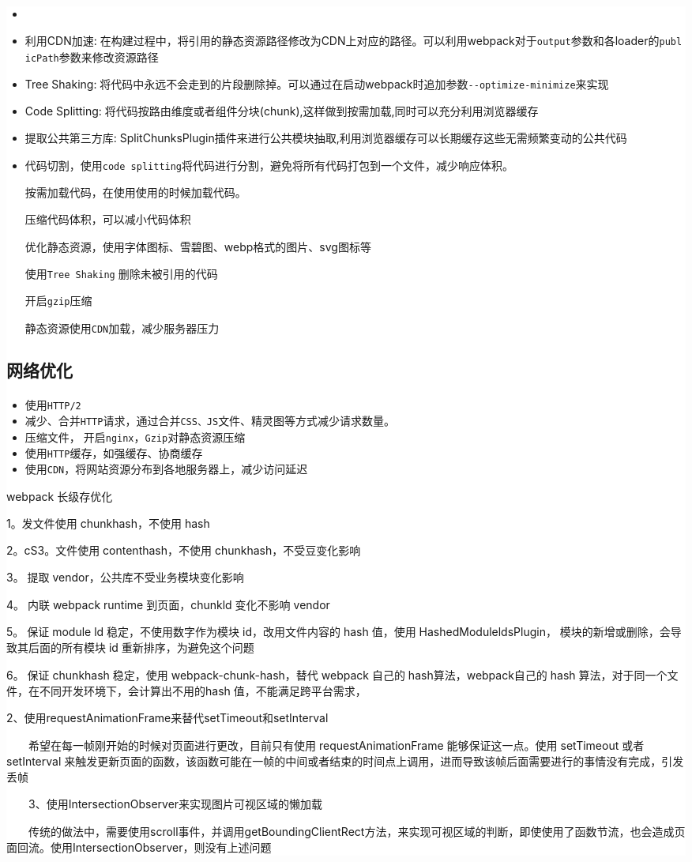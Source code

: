    - 
   
   - 利用CDN加速: 在构建过程中，将引用的静态资源路径修改为CDN上对应的路径。可以利用webpack对于`output`参数和各loader的`publicPath`参数来修改资源路径
   
   - Tree Shaking: 将代码中永远不会走到的片段删除掉。可以通过在启动webpack时追加参数`--optimize-minimize`来实现
   
   - Code Splitting: 将代码按路由维度或者组件分块(chunk),这样做到按需加载,同时可以充分利用浏览器缓存
   
   - 提取公共第三方库: SplitChunksPlugin插件来进行公共模块抽取,利用浏览器缓存可以长期缓存这些无需频繁变动的公共代码
   
   - 代码切割，使用`code splitting`将代码进行分割，避免将所有代码打包到一个文件，减少响应体积。
   
     按需加载代码，在使用使用的时候加载代码。
   
     压缩代码体积，可以减小代码体积
   
     优化静态资源，使用字体图标、雪碧图、webp格式的图片、svg图标等
   
     使用`Tree Shaking` 删除未被引用的代码
   
     开启`gzip`压缩
   
     静态资源使用`CDN`加载，减少服务器压力
   
   
   
   ## 网络优化
   
   - 使用`HTTP/2`
   - 减少、合并`HTTP`请求，通过合并`CSS、JS`文件、精灵图等方式减少请求数量。
   - 压缩文件， 开启`nginx`，`Gzip`对静态资源压缩
   - 使用`HTTP`缓存，如强缓存、协商缓存
   - 使用`CDN`，将网站资源分布到各地服务器上，减少访问延迟
   
   
   
   webpack 长级存优化
   
   1。发文件使用 chunkhash，不使用 hash
   
   2。cS3。文件使用 contenthash，不使用 chunkhash，不受豆变化影响
   
   3。 提取 vendor，公共库不受业务模块变化影响
   
   4。 内联 webpack runtime 到页面，chunkld 变化不影响 vendor
   
   5。 保证 module ld 稳定，不使用数字作为模块 id，改用文件内容的 hash 值，使用 HashedModuleldsPlugin， 模块的新增或删除，会导致其后面的所有模块 id 重新排序，为避免这个问题
   
   6。 保证 chunkhash 稳定，使用 webpack-chunk-hash，替代 webpack 自己的 hash算法，webpack自己的 hash 算法，对于同一个文件，在不同开发环境下，会计算出不用的hash 值，不能满足跨平台需求，
   
   
   
   2、使用requestAnimationFrame来替代setTimeout和setInterval
   
   　　希望在每一帧刚开始的时候对页面进行更改，目前只有使用 requestAnimationFrame 能够保证这一点。使用 setTimeout 或者 setInterval 来触发更新页面的函数，该函数可能在一帧的中间或者结束的时间点上调用，进而导致该帧后面需要进行的事情没有完成，引发丢帧
   
   　　3、使用IntersectionObserver来实现图片可视区域的懒加载
   
   　　传统的做法中，需要使用scroll事件，并调用getBoundingClientRect方法，来实现可视区域的判断，即使使用了函数节流，也会造成页面回流。使用IntersectionObserver，则没有上述问题
   